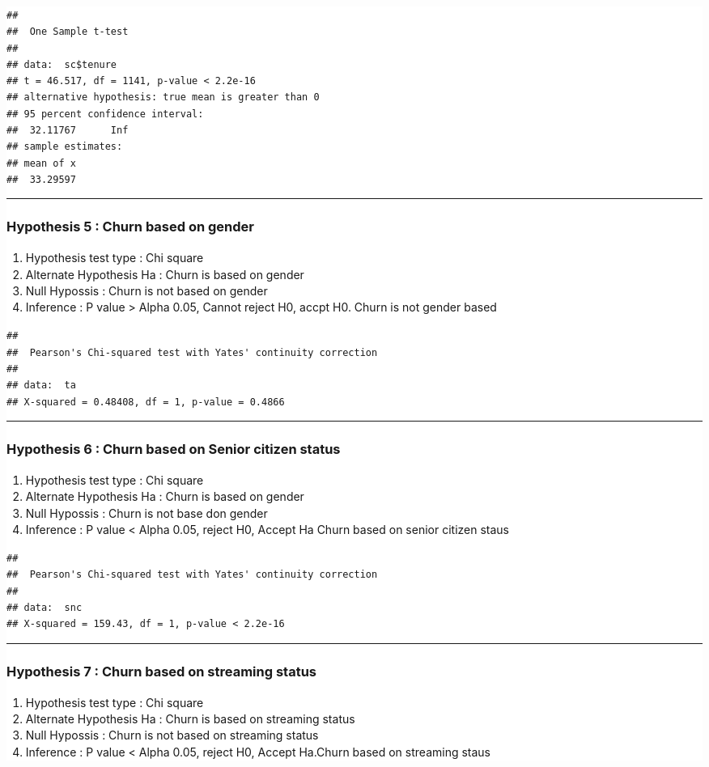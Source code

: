 
```
## 
## 	One Sample t-test
## 
## data:  sc$tenure
## t = 46.517, df = 1141, p-value < 2.2e-16
## alternative hypothesis: true mean is greater than 0
## 95 percent confidence interval:
##  32.11767      Inf
## sample estimates:
## mean of x 
##  33.29597
```

---

### Hypothesis 5            :   Churn based on gender
1. Hypothesis test type    :   Chi square
2. Alternate Hypothesis Ha :   Churn is based on gender
3. Null Hypossis           :   Churn is not based on gender
4. Inference :  P value > Alpha 0.05, Cannot reject H0, accpt H0.
Churn is not gender based


```
## 
## 	Pearson's Chi-squared test with Yates' continuity correction
## 
## data:  ta
## X-squared = 0.48408, df = 1, p-value = 0.4866
```

---

### Hypothesis 6            :   Churn based on Senior citizen status
1. Hypothesis test type    :   Chi square
2. Alternate Hypothesis Ha :   Churn is based on gender
3. Null Hypossis           :   Churn is not base don gender
4. Inference :  P value < Alpha 0.05,  reject H0, Accept  Ha  Churn based on senior citizen staus


```
## 
## 	Pearson's Chi-squared test with Yates' continuity correction
## 
## data:  snc
## X-squared = 159.43, df = 1, p-value < 2.2e-16
```

---

### Hypothesis 7            :   Churn based on streaming status
1. Hypothesis test type    :   Chi square
2. Alternate Hypothesis Ha :   Churn is based on streaming status
3. Null Hypossis           :   Churn is not based on streaming status
4. Inference :  P value < Alpha 0.05,  reject H0, Accept  Ha.Churn based on streaming  staus
